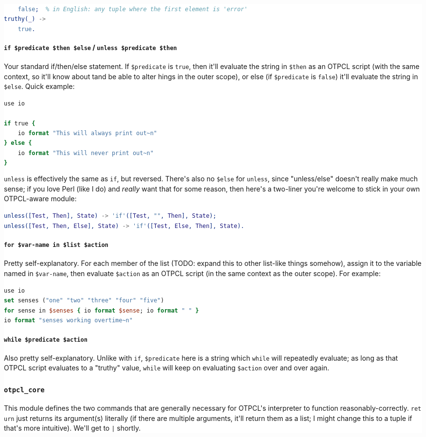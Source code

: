 ```erlang
    false;  % in English: any tuple where the first element is 'error'
truthy(_) ->
    true.
```

#### `if $predicate $then $else` / `unless $predicate $then`

Your standard if/then/else statement.  If `$predicate` is `true`, then it'll evaluate the string in `$then` as an OTPCL script (with the same context, so it'll know about tand be able to alter hings in the outer scope), or else (if `$predicate` is `false`) it'll evaluate the string in `$else`.  Quick example:

```tcl
use io

if true {
    io format "This will always print out~n"
} else {
    io format "This will never print out~n"
}
```

`unless` is effectively the same as `if`, but reversed.  There's also no `$else` for `unless`, since "unless/else" doesn't really make much sense; if you love Perl (like I do) and *really* want that for some reason, then here's a two-liner you're welcome to stick in your own OTPCL-aware module:

```erlang
unless([Test, Then], State) -> 'if'([Test, "", Then], State);
unless([Test, Then, Else], State) -> 'if'([Test, Else, Then], State).
```

#### `for $var-name in $list $action`

Pretty self-explanatory.  For each member of the list (TODO: expand this to other list-like things somehow), assign it to the variable named in `$var-name`, then evaluate `$action` as an OTPCL script (in the same context as the outer scope).  For example:

```tcl
use io
set senses ("one" "two" "three" "four" "five")
for sense in $senses { io format $sense; io format " " }
io format "senses working overtime~n"
```

#### `while $predicate $action`

Also pretty self-explanatory.  Unlike with `if`, `$predicate` here is a string which `while` will repeatedly evaluate; as long as that OTPCL script evaluates to a "truthy" value, `while` will keep on evaluating `$action` over and over again.

### `otpcl_core`

This module defines the two commands that are generally necessary for OTPCL's interpreter to function reasonably-correctly.  `return` just returns its argument(s) literally (if there are multiple arguments, it'll return them as a list; I might change this to a tuple if that's more intuitive).  We'll get to `|` shortly.
